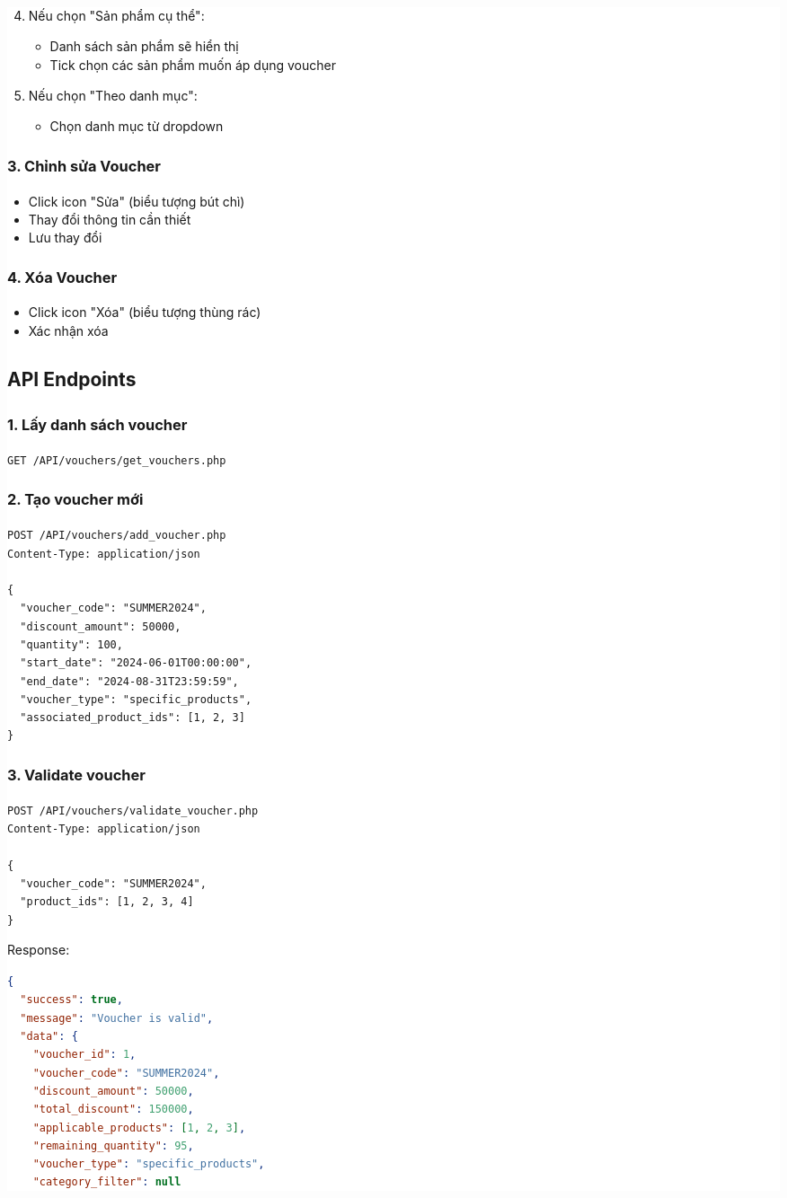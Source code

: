 4. Nếu chọn "Sản phẩm cụ thể":
   - Danh sách sản phẩm sẽ hiển thị
   - Tick chọn các sản phẩm muốn áp dụng voucher

5. Nếu chọn "Theo danh mục":
   - Chọn danh mục từ dropdown

### 3. Chỉnh sửa Voucher
- Click icon "Sửa" (biểu tượng bút chì)
- Thay đổi thông tin cần thiết
- Lưu thay đổi

### 4. Xóa Voucher
- Click icon "Xóa" (biểu tượng thùng rác)
- Xác nhận xóa

## API Endpoints

### 1. Lấy danh sách voucher
```
GET /API/vouchers/get_vouchers.php
```

### 2. Tạo voucher mới
```
POST /API/vouchers/add_voucher.php
Content-Type: application/json

{
  "voucher_code": "SUMMER2024",
  "discount_amount": 50000,
  "quantity": 100,
  "start_date": "2024-06-01T00:00:00",
  "end_date": "2024-08-31T23:59:59",
  "voucher_type": "specific_products",
  "associated_product_ids": [1, 2, 3]
}
```

### 3. Validate voucher
```
POST /API/vouchers/validate_voucher.php
Content-Type: application/json

{
  "voucher_code": "SUMMER2024",
  "product_ids": [1, 2, 3, 4]
}
```

Response:
```json
{
  "success": true,
  "message": "Voucher is valid",
  "data": {
    "voucher_id": 1,
    "voucher_code": "SUMMER2024",
    "discount_amount": 50000,
    "total_discount": 150000,
    "applicable_products": [1, 2, 3],
    "remaining_quantity": 95,
    "voucher_type": "specific_products",
    "category_filter": null
```